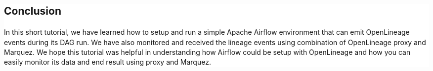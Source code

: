 ## Conclusion

In this short tutorial, we have learned how to setup and run a simple Apache Airflow environment that can emit OpenLineage events during its DAG run. We have also monitored and received the lineage events using combination of OpenLineage proxy and Marquez. We hope this tutorial was helpful in understanding how Airflow could be setup with OpenLineage and how you can easily monitor its data and end result using proxy and Marquez.
